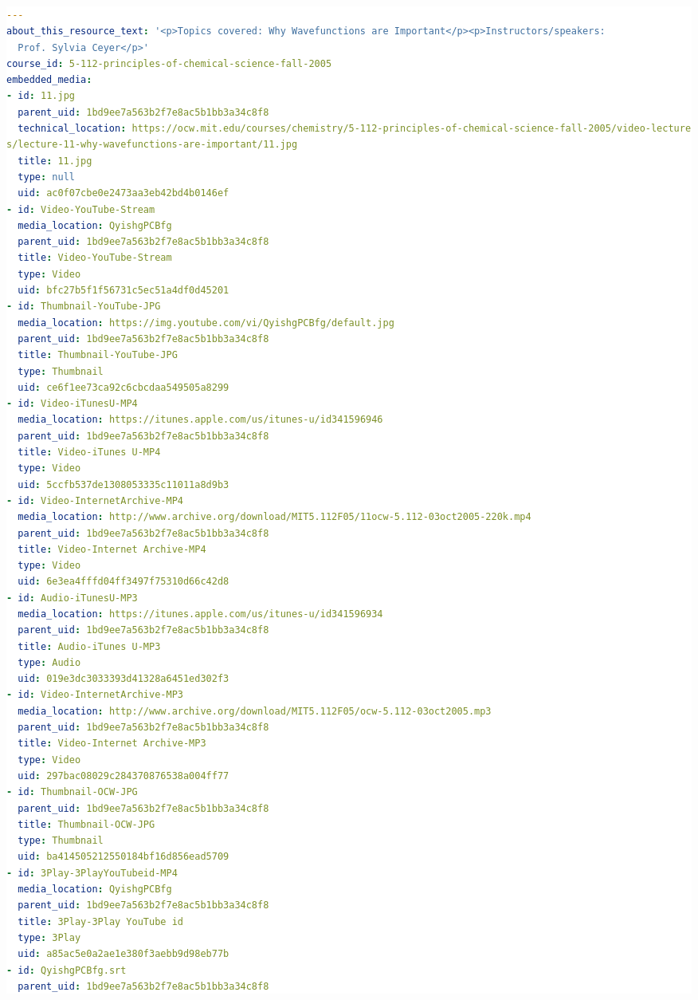 ```yaml
---
about_this_resource_text: '<p>Topics covered: Why Wavefunctions are Important</p><p>Instructors/speakers:
  Prof. Sylvia Ceyer</p>'
course_id: 5-112-principles-of-chemical-science-fall-2005
embedded_media:
- id: 11.jpg
  parent_uid: 1bd9ee7a563b2f7e8ac5b1bb3a34c8f8
  technical_location: https://ocw.mit.edu/courses/chemistry/5-112-principles-of-chemical-science-fall-2005/video-lectures/lecture-11-why-wavefunctions-are-important/11.jpg
  title: 11.jpg
  type: null
  uid: ac0f07cbe0e2473aa3eb42bd4b0146ef
- id: Video-YouTube-Stream
  media_location: QyishgPCBfg
  parent_uid: 1bd9ee7a563b2f7e8ac5b1bb3a34c8f8
  title: Video-YouTube-Stream
  type: Video
  uid: bfc27b5f1f56731c5ec51a4df0d45201
- id: Thumbnail-YouTube-JPG
  media_location: https://img.youtube.com/vi/QyishgPCBfg/default.jpg
  parent_uid: 1bd9ee7a563b2f7e8ac5b1bb3a34c8f8
  title: Thumbnail-YouTube-JPG
  type: Thumbnail
  uid: ce6f1ee73ca92c6cbcdaa549505a8299
- id: Video-iTunesU-MP4
  media_location: https://itunes.apple.com/us/itunes-u/id341596946
  parent_uid: 1bd9ee7a563b2f7e8ac5b1bb3a34c8f8
  title: Video-iTunes U-MP4
  type: Video
  uid: 5ccfb537de1308053335c11011a8d9b3
- id: Video-InternetArchive-MP4
  media_location: http://www.archive.org/download/MIT5.112F05/11ocw-5.112-03oct2005-220k.mp4
  parent_uid: 1bd9ee7a563b2f7e8ac5b1bb3a34c8f8
  title: Video-Internet Archive-MP4
  type: Video
  uid: 6e3ea4fffd04ff3497f75310d66c42d8
- id: Audio-iTunesU-MP3
  media_location: https://itunes.apple.com/us/itunes-u/id341596934
  parent_uid: 1bd9ee7a563b2f7e8ac5b1bb3a34c8f8
  title: Audio-iTunes U-MP3
  type: Audio
  uid: 019e3dc3033393d41328a6451ed302f3
- id: Video-InternetArchive-MP3
  media_location: http://www.archive.org/download/MIT5.112F05/ocw-5.112-03oct2005.mp3
  parent_uid: 1bd9ee7a563b2f7e8ac5b1bb3a34c8f8
  title: Video-Internet Archive-MP3
  type: Video
  uid: 297bac08029c284370876538a004ff77
- id: Thumbnail-OCW-JPG
  parent_uid: 1bd9ee7a563b2f7e8ac5b1bb3a34c8f8
  title: Thumbnail-OCW-JPG
  type: Thumbnail
  uid: ba414505212550184bf16d856ead5709
- id: 3Play-3PlayYouTubeid-MP4
  media_location: QyishgPCBfg
  parent_uid: 1bd9ee7a563b2f7e8ac5b1bb3a34c8f8
  title: 3Play-3Play YouTube id
  type: 3Play
  uid: a85ac5e0a2ae1e380f3aebb9d98eb77b
- id: QyishgPCBfg.srt
  parent_uid: 1bd9ee7a563b2f7e8ac5b1bb3a34c8f8
```